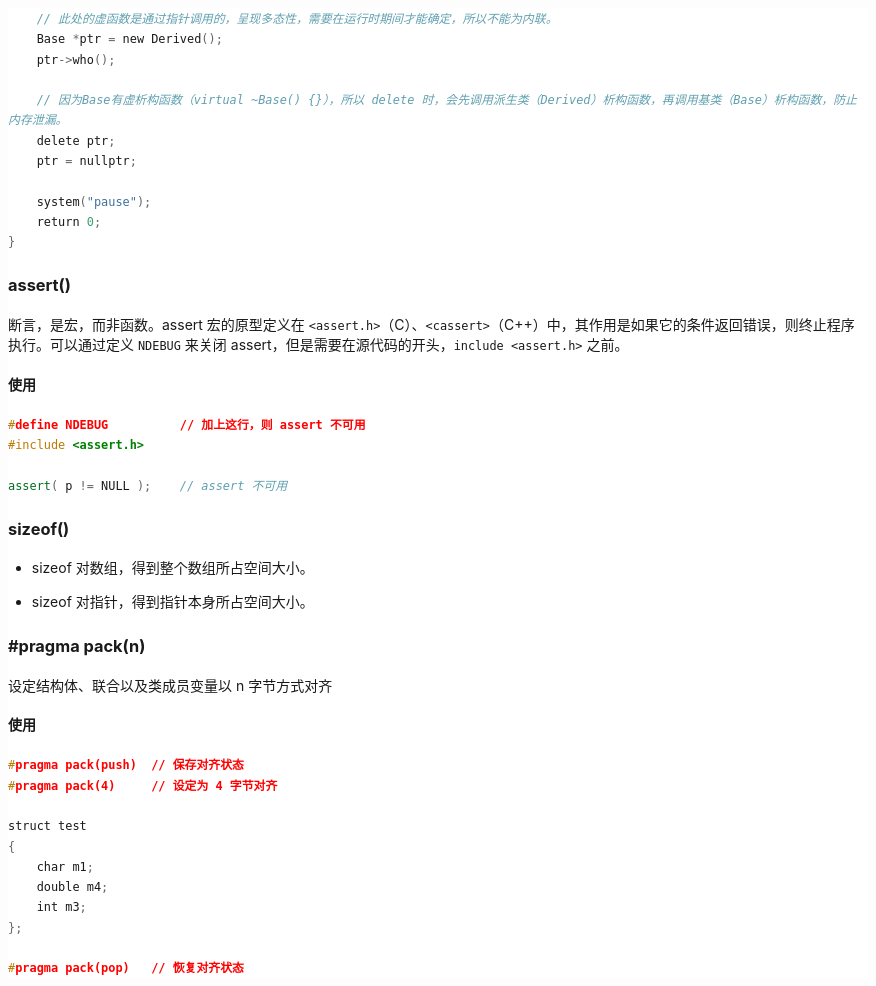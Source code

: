 ```cpp
    // 此处的虚函数是通过指针调用的，呈现多态性，需要在运行时期间才能确定，所以不能为内联。    
    Base *ptr = new Derived();  
    ptr->who();  
  
    // 因为Base有虚析构函数（virtual ~Base() {}），所以 delete 时，会先调用派生类（Derived）析构函数，再调用基类（Base）析构函数，防止内存泄漏。  
    delete ptr;  
    ptr = nullptr;  
  
    system("pause");  
    return 0;  
} 
```

  

  

### assert()

断言，是宏，而非函数。assert 宏的原型定义在 `<assert.h>`（C）、`<cassert>`（C++）中，其作用是如果它的条件返回错误，则终止程序执行。可以通过定义 `NDEBUG` 来关闭 assert，但是需要在源代码的开头，`include <assert.h>` 之前。

#### 使用

```cpp
#define NDEBUG          // 加上这行，则 assert 不可用  
#include <assert.h>  
  
assert( p != NULL );    // assert 不可用  

```

### sizeof()

*   sizeof 对数组，得到整个数组所占空间大小。
  
*   sizeof 对指针，得到指针本身所占空间大小。


### #pragma pack(n)

设定结构体、联合以及类成员变量以 n 字节方式对齐

#### 使用

```cpp
#pragma pack(push)  // 保存对齐状态  
#pragma pack(4)     // 设定为 4 字节对齐  
  
struct test  
{  
    char m1;  
    double m4;  
    int m3;  
};  
  
#pragma pack(pop)   // 恢复对齐状态  

```
